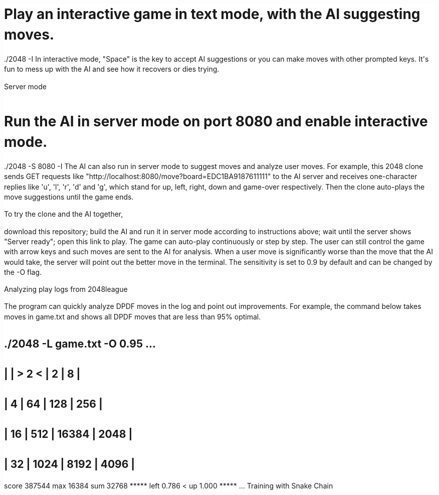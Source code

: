 # Play an interactive game in text mode, with the AI suggesting moves.
./2048 -I
In interactive mode, "Space" is the key to accept AI suggestions or you can make moves with other prompted keys. It's fun to mess up with the AI and see how it recovers or dies trying.

Server mode

# Run the AI in server mode on port 8080 and enable interactive mode.
./2048 -S 8080 -I
The AI can also run in server mode to suggest moves and analyze user moves. For example, this 2048 clone sends GET requests like "http://localhost:8080/move?board=EDC1BA9187611111" to the AI server and receives one-character replies like 'u', 'l', 'r', 'd' and 'g', which stand for up, left, right, down and game-over respectively. Then the clone auto-plays the move suggestions until the game ends.

To try the clone and the AI together,

download this repository;
build the AI and run it in server mode according to instructions above;
wait until the server shows "Server ready";
open this link to play.
The game can auto-play continuously or step by step. The user can still control the game with arrow keys and such moves are sent to the AI for analysis. When a user move is significantly worse than the move that the AI would take, the server will point out the better move in the terminal. The sensitivity is set to 0.9 by default and can be changed by the -O flag.

Analyzing play logs from 2048league

The program can quickly analyze DPDF moves in the log and point out improvements. For example, the command below takes moves in game.txt and shows all DPDF moves that are less than 95% optimal.

./2048 -L game.txt -O 0.95
...
---------------------------------
|       | > 2 < |     2 |     8 |
---------------------------------
|     4 |    64 |   128 |   256 |
---------------------------------
|    16 |   512 | 16384 |  2048 |
---------------------------------
|    32 |  1024 |  8192 |  4096 |
---------------------------------
score 387544 max 16384 sum 32768
***** left 0.786 < up 1.000 *****
...
Training with Snake Chain
